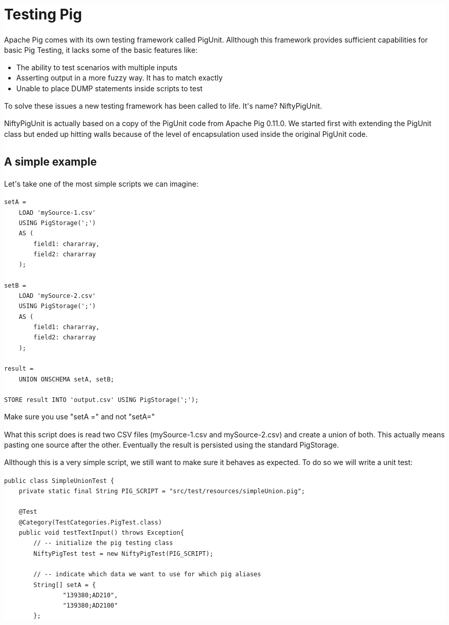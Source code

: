 # Testing Pig

Apache Pig comes with its own testing framework called PigUnit. Allthough this framework provides sufficient capabilities for basic Pig Testing, it lacks some of the basic features like:

  - The ability to test scenarios with multiple inputs
  - Asserting output in a more fuzzy way. It has to match exactly
  - Unable to place DUMP statements inside scripts to test

To solve these issues a new testing framework has been called to life. It's name? NiftyPigUnit.

NiftyPigUnit is actually based on a copy of the PigUnit code from Apache Pig 0.11.0. We started first with extending the PigUnit class but ended up hitting walls because of the level of encapsulation used inside the original PigUnit code.

## A simple example

Let's take one of the most simple scripts we can imagine:

```
setA =
    LOAD 'mySource-1.csv'
    USING PigStorage(';')
    AS (
        field1: chararray,
        field2: chararray
    );

setB =
    LOAD 'mySource-2.csv'
    USING PigStorage(';')
    AS (
        field1: chararray,
        field2: chararray
    );

result =
    UNION ONSCHEMA setA, setB;

STORE result INTO 'output.csv' USING PigStorage(';');
```

Make sure you use "setA =" and not "setA="

What this script does is read two CSV files (mySource-1.csv and mySource-2.csv) and create a union of both. This actually means pasting one source after the other. Eventually the result is persisted using the standard PigStorage.

Allthough this is a very simple script, we still want to make sure it behaves as expected. To do so we will write a unit test:

```
public class SimpleUnionTest {
    private static final String PIG_SCRIPT = "src/test/resources/simpleUnion.pig";

    @Test
    @Category(TestCategories.PigTest.class)
    public void testTextInput() throws Exception{
        // -- initialize the pig testing class
        NiftyPigTest test = new NiftyPigTest(PIG_SCRIPT);

        // -- indicate which data we want to use for which pig aliases
        String[] setA = {
                "139380;AD210",
                "139380;AD2100"
        };
```